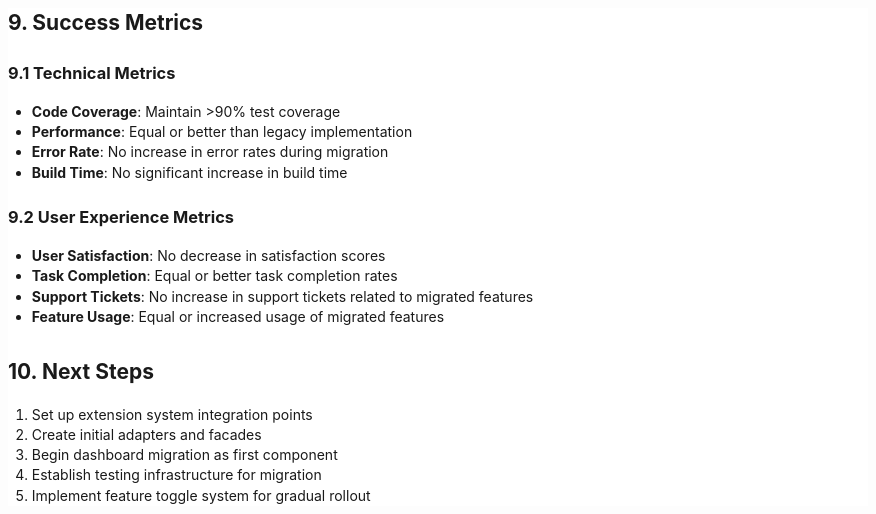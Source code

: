 ## 9. Success Metrics

### 9.1 Technical Metrics

- **Code Coverage**: Maintain >90% test coverage
- **Performance**: Equal or better than legacy implementation
- **Error Rate**: No increase in error rates during migration
- **Build Time**: No significant increase in build time

### 9.2 User Experience Metrics

- **User Satisfaction**: No decrease in satisfaction scores
- **Task Completion**: Equal or better task completion rates
- **Support Tickets**: No increase in support tickets related to migrated features
- **Feature Usage**: Equal or increased usage of migrated features

## 10. Next Steps

1. Set up extension system integration points
2. Create initial adapters and facades
3. Begin dashboard migration as first component
4. Establish testing infrastructure for migration
5. Implement feature toggle system for gradual rollout

